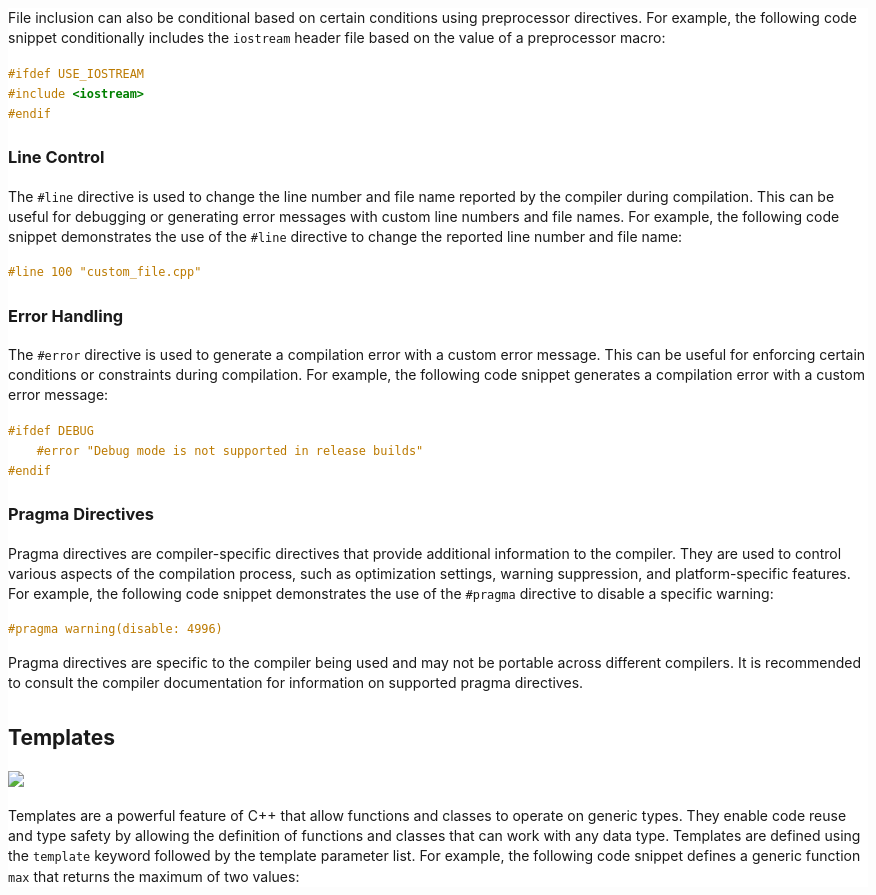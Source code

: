 File inclusion can also be conditional based on certain conditions using preprocessor directives. For example, the following code snippet conditionally includes the `iostream` header file based on the value of a preprocessor macro:

```c++
#ifdef USE_IOSTREAM
#include <iostream>
#endif
```

### Line Control

The `#line` directive is used to change the line number and file name reported by the compiler during compilation. This can be useful for debugging or generating error messages with custom line numbers and file names. For example, the following code snippet demonstrates the use of the `#line` directive to change the reported line number and file name:

```c++
#line 100 "custom_file.cpp"
```

### Error Handling

The `#error` directive is used to generate a compilation error with a custom error message. This can be useful for enforcing certain conditions or constraints during compilation. For example, the following code snippet generates a compilation error with a custom error message:

```c++
#ifdef DEBUG
    #error "Debug mode is not supported in release builds"
#endif
```

### Pragma Directives

Pragma directives are compiler-specific directives that provide additional information to the compiler. They are used to control various aspects of the compilation process, such as optimization settings, warning suppression, and platform-specific features. For example, the following code snippet demonstrates the use of the `#pragma` directive to disable a specific warning:

```c++
#pragma warning(disable: 4996)
```

Pragma directives are specific to the compiler being used and may not be portable across different compilers. It is recommended to consult the compiler documentation for information on supported pragma directives.

## Templates

![](https://resources.jetbrains.com/help/img/rider/2022.3/cpp_file_templates.png)

Templates are a powerful feature of C++ that allow functions and classes to operate on generic types. They enable code reuse and type safety by allowing the definition of functions and classes that can work with any data type. Templates are defined using the `template` keyword followed by the template parameter list. For example, the following code snippet defines a generic function `max` that returns the maximum of two values:
